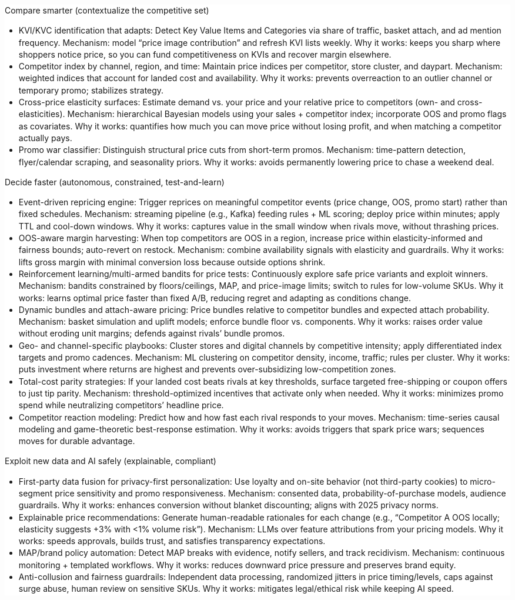 Compare smarter (contextualize the competitive set)
- KVI/KVC identification that adapts: Detect Key Value Items and Categories via share of traffic, basket attach, and ad mention frequency. Mechanism: model “price image contribution” and refresh KVI lists weekly. Why it works: keeps you sharp where shoppers notice price, so you can fund competitiveness on KVIs and recover margin elsewhere.
- Competitor index by channel, region, and time: Maintain price indices per competitor, store cluster, and daypart. Mechanism: weighted indices that account for landed cost and availability. Why it works: prevents overreaction to an outlier channel or temporary promo; stabilizes strategy.
- Cross-price elasticity surfaces: Estimate demand vs. your price and your relative price to competitors (own- and cross-elasticities). Mechanism: hierarchical Bayesian models using your sales + competitor index; incorporate OOS and promo flags as covariates. Why it works: quantifies how much you can move price without losing profit, and when matching a competitor actually pays.
- Promo war classifier: Distinguish structural price cuts from short-term promos. Mechanism: time-pattern detection, flyer/calendar scraping, and seasonality priors. Why it works: avoids permanently lowering price to chase a weekend deal.

Decide faster (autonomous, constrained, test-and-learn)
- Event-driven repricing engine: Trigger reprices on meaningful competitor events (price change, OOS, promo start) rather than fixed schedules. Mechanism: streaming pipeline (e.g., Kafka) feeding rules + ML scoring; deploy price within minutes; apply TTL and cool-down windows. Why it works: captures value in the small window when rivals move, without thrashing prices.
- OOS-aware margin harvesting: When top competitors are OOS in a region, increase price within elasticity-informed and fairness bounds; auto-revert on restock. Mechanism: combine availability signals with elasticity and guardrails. Why it works: lifts gross margin with minimal conversion loss because outside options shrink.
- Reinforcement learning/multi-armed bandits for price tests: Continuously explore safe price variants and exploit winners. Mechanism: bandits constrained by floors/ceilings, MAP, and price-image limits; switch to rules for low-volume SKUs. Why it works: learns optimal price faster than fixed A/B, reducing regret and adapting as conditions change.
- Dynamic bundles and attach-aware pricing: Price bundles relative to competitor bundles and expected attach probability. Mechanism: basket simulation and uplift models; enforce bundle floor vs. components. Why it works: raises order value without eroding unit margins; defends against rivals’ bundle promos.
- Geo- and channel-specific playbooks: Cluster stores and digital channels by competitive intensity; apply differentiated index targets and promo cadences. Mechanism: ML clustering on competitor density, income, traffic; rules per cluster. Why it works: puts investment where returns are highest and prevents over-subsidizing low-competition zones.
- Total-cost parity strategies: If your landed cost beats rivals at key thresholds, surface targeted free-shipping or coupon offers to just tip parity. Mechanism: threshold-optimized incentives that activate only when needed. Why it works: minimizes promo spend while neutralizing competitors’ headline price.
- Competitor reaction modeling: Predict how and how fast each rival responds to your moves. Mechanism: time-series causal modeling and game-theoretic best-response estimation. Why it works: avoids triggers that spark price wars; sequences moves for durable advantage.

Exploit new data and AI safely (explainable, compliant)
- First-party data fusion for privacy-first personalization: Use loyalty and on-site behavior (not third-party cookies) to micro-segment price sensitivity and promo responsiveness. Mechanism: consented data, probability-of-purchase models, audience guardrails. Why it works: enhances conversion without blanket discounting; aligns with 2025 privacy norms.
- Explainable price recommendations: Generate human-readable rationales for each change (e.g., “Competitor A OOS locally; elasticity suggests +3% with <1% volume risk”). Mechanism: LLMs over feature attributions from your pricing models. Why it works: speeds approvals, builds trust, and satisfies transparency expectations.
- MAP/brand policy automation: Detect MAP breaks with evidence, notify sellers, and track recidivism. Mechanism: continuous monitoring + templated workflows. Why it works: reduces downward price pressure and preserves brand equity.
- Anti-collusion and fairness guardrails: Independent data processing, randomized jitters in price timing/levels, caps against surge abuse, human review on sensitive SKUs. Why it works: mitigates legal/ethical risk while keeping AI speed.
